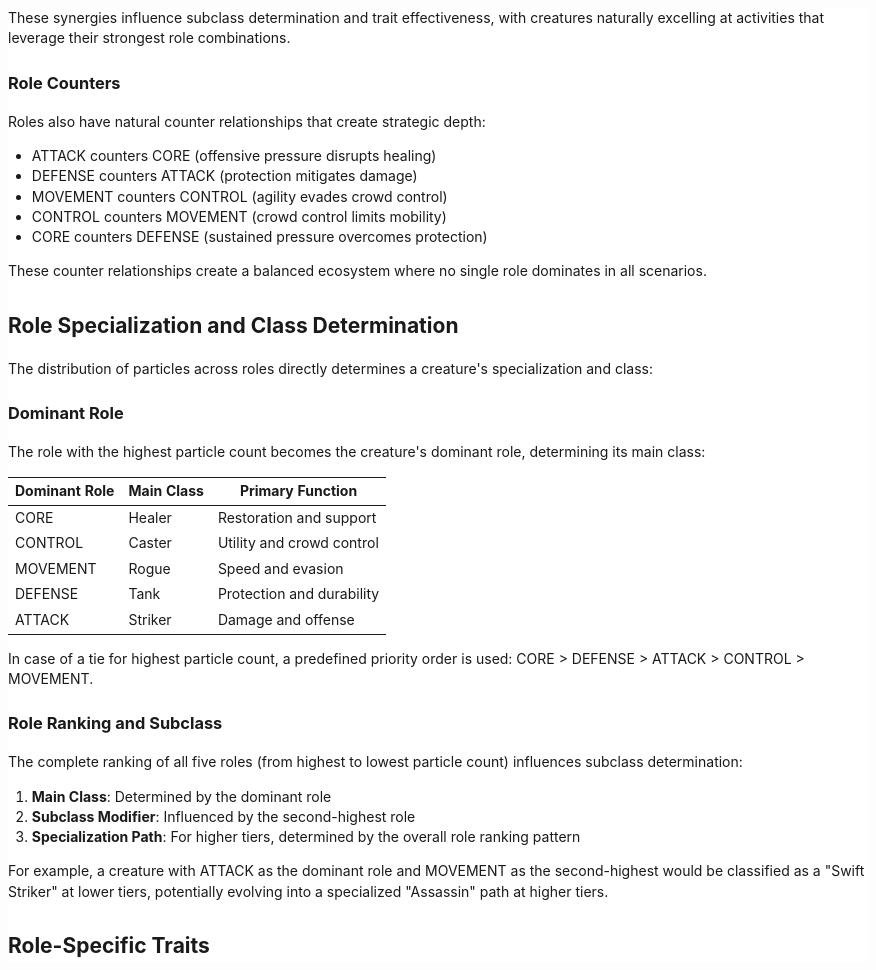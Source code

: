 These synergies influence subclass determination and trait effectiveness, with creatures naturally excelling at activities that leverage their strongest role combinations.

### Role Counters

Roles also have natural counter relationships that create strategic depth:

- ATTACK counters CORE (offensive pressure disrupts healing)
- DEFENSE counters ATTACK (protection mitigates damage)
- MOVEMENT counters CONTROL (agility evades crowd control)
- CONTROL counters MOVEMENT (crowd control limits mobility)
- CORE counters DEFENSE (sustained pressure overcomes protection)

These counter relationships create a balanced ecosystem where no single role dominates in all scenarios.

## Role Specialization and Class Determination

The distribution of particles across roles directly determines a creature's specialization and class:

### Dominant Role

The role with the highest particle count becomes the creature's dominant role, determining its main class:

| Dominant Role | Main Class | Primary Function |
|---------------|------------|------------------|
| CORE | Healer | Restoration and support |
| CONTROL | Caster | Utility and crowd control |
| MOVEMENT | Rogue | Speed and evasion |
| DEFENSE | Tank | Protection and durability |
| ATTACK | Striker | Damage and offense |

In case of a tie for highest particle count, a predefined priority order is used: CORE > DEFENSE > ATTACK > CONTROL > MOVEMENT.

### Role Ranking and Subclass

The complete ranking of all five roles (from highest to lowest particle count) influences subclass determination:

1. **Main Class**: Determined by the dominant role
2. **Subclass Modifier**: Influenced by the second-highest role
3. **Specialization Path**: For higher tiers, determined by the overall role ranking pattern

For example, a creature with ATTACK as the dominant role and MOVEMENT as the second-highest would be classified as a "Swift Striker" at lower tiers, potentially evolving into a specialized "Assassin" path at higher tiers.

## Role-Specific Traits
